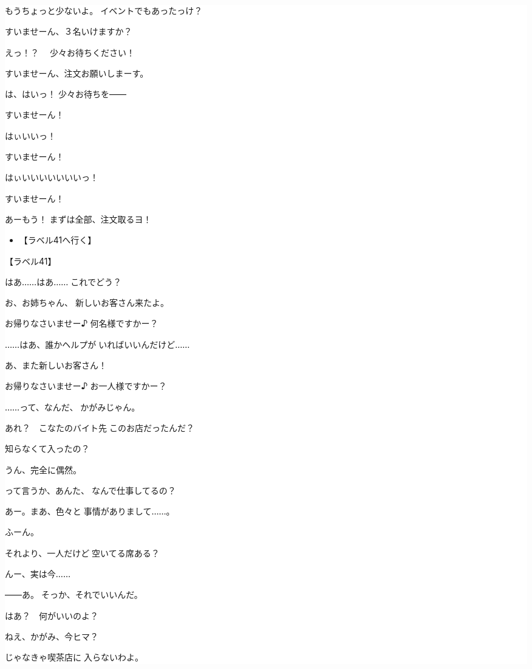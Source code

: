もうちょっと少ないよ。 イベントでもあったっけ？

すいませーん、３名いけますか？

えっ！？　 少々お待ちください！

すいませーん、注文お願いしまーす。

は、はいっ！ 少々お待ちを――

すいませーん！

はぃいいっ！

すいませーん！

はぃいいいいいいいっ！

すいませーん！

あーもう！ まずは全部、注文取るヨ！

 - 【ラベル41へ行く】



【ラベル41】

はあ……はあ…… これでどう？

お、お姉ちゃん、 新しいお客さん来たよ。

お帰りなさいませー♪ 何名様ですかー？

……はあ、誰かヘルプが いればいいんだけど……

あ、また新しいお客さん！

お帰りなさいませー♪ お一人様ですかー？

……って、なんだ、 かがみじゃん。

あれ？　こなたのバイト先 このお店だったんだ？

知らなくて入ったの？

うん、完全に偶然。

って言うか、あんた、 なんで仕事してるの？

あー。まあ、色々と 事情がありまして……。

ふーん。

それより、一人だけど 空いてる席ある？

んー、実は今……

――あ。 そっか、それでいいんだ。

はあ？　何がいいのよ？

ねえ、かがみ、今ヒマ？

じゃなきゃ喫茶店に 入らないわよ。
